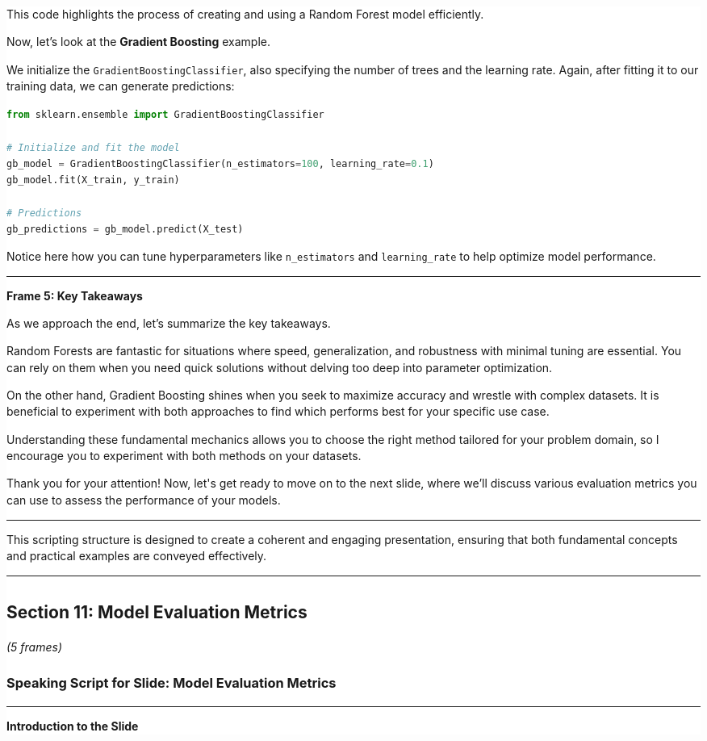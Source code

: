This code highlights the process of creating and using a Random Forest model efficiently.

Now, let’s look at the **Gradient Boosting** example. 

We initialize the `GradientBoostingClassifier`, also specifying the number of trees and the learning rate. Again, after fitting it to our training data, we can generate predictions:

```python
from sklearn.ensemble import GradientBoostingClassifier

# Initialize and fit the model
gb_model = GradientBoostingClassifier(n_estimators=100, learning_rate=0.1)
gb_model.fit(X_train, y_train)

# Predictions
gb_predictions = gb_model.predict(X_test)
```

Notice here how you can tune hyperparameters like `n_estimators` and `learning_rate` to help optimize model performance.

---

**Frame 5: Key Takeaways**

As we approach the end, let’s summarize the key takeaways.

Random Forests are fantastic for situations where speed, generalization, and robustness with minimal tuning are essential. You can rely on them when you need quick solutions without delving too deep into parameter optimization.

On the other hand, Gradient Boosting shines when you seek to maximize accuracy and wrestle with complex datasets. It is beneficial to experiment with both approaches to find which performs best for your specific use case.

Understanding these fundamental mechanics allows you to choose the right method tailored for your problem domain, so I encourage you to experiment with both methods on your datasets.

Thank you for your attention! Now, let's get ready to move on to the next slide, where we’ll discuss various evaluation metrics you can use to assess the performance of your models.

--- 

This scripting structure is designed to create a coherent and engaging presentation, ensuring that both fundamental concepts and practical examples are conveyed effectively.

---

## Section 11: Model Evaluation Metrics
*(5 frames)*

### Speaking Script for Slide: Model Evaluation Metrics

---

**Introduction to the Slide**
